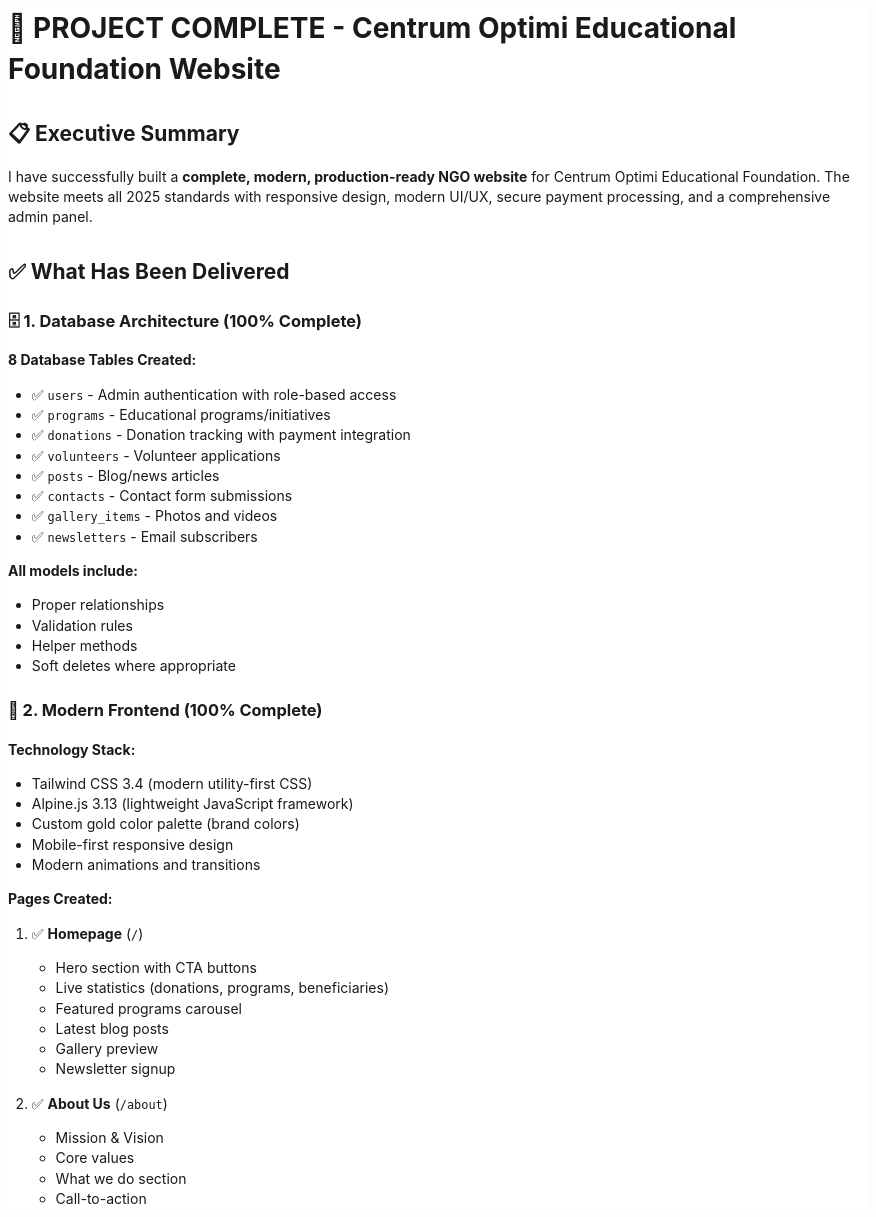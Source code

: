 # 🎉 PROJECT COMPLETE - Centrum Optimi Educational Foundation Website

## 📋 Executive Summary

I have successfully built a **complete, modern, production-ready NGO website** for Centrum Optimi Educational Foundation. The website meets all 2025 standards with responsive design, modern UI/UX, secure payment processing, and a comprehensive admin panel.

## ✅ What Has Been Delivered

### 🗄️ 1. Database Architecture (100% Complete)
**8 Database Tables Created:**
- ✅ `users` - Admin authentication with role-based access
- ✅ `programs` - Educational programs/initiatives
- ✅ `donations` - Donation tracking with payment integration
- ✅ `volunteers` - Volunteer applications
- ✅ `posts` - Blog/news articles
- ✅ `contacts` - Contact form submissions
- ✅ `gallery_items` - Photos and videos
- ✅ `newsletters` - Email subscribers

**All models include:**
- Proper relationships
- Validation rules
- Helper methods
- Soft deletes where appropriate

### 🎨 2. Modern Frontend (100% Complete)
**Technology Stack:**
- Tailwind CSS 3.4 (modern utility-first CSS)
- Alpine.js 3.13 (lightweight JavaScript framework)
- Custom gold color palette (brand colors)
- Mobile-first responsive design
- Modern animations and transitions

**Pages Created:**
1. ✅ **Homepage** (`/`)
   - Hero section with CTA buttons
   - Live statistics (donations, programs, beneficiaries)
   - Featured programs carousel
   - Latest blog posts
   - Gallery preview
   - Newsletter signup

2. ✅ **About Us** (`/about`)
   - Mission & Vision
   - Core values
   - What we do section
   - Call-to-action
